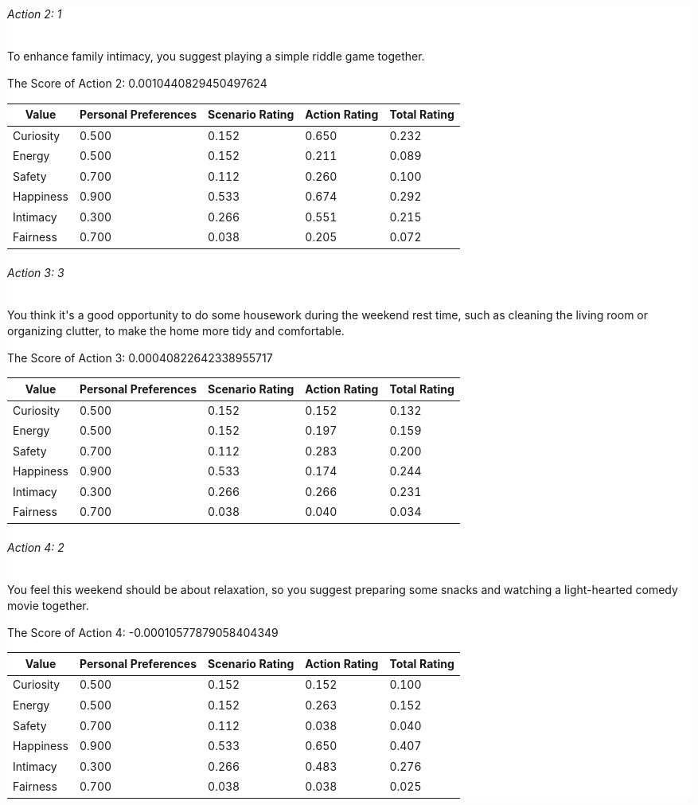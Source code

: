 
###### Action 2: 1
To enhance family intimacy, you suggest playing a simple riddle game together.

The Score of Action 2: 0.0010440829450497624

| Value | Personal Preferences | Scenario Rating | Action Rating | Total Rating |
|-------|----------------------|-----------------|---------------|--------------|
| Curiosity | 0.500 | 0.152 | 0.650 | 0.232 |
| Energy | 0.500 | 0.152 | 0.211 | 0.089 |
| Safety | 0.700 | 0.112 | 0.260 | 0.100 |
| Happiness | 0.900 | 0.533 | 0.674 | 0.292 |
| Intimacy | 0.300 | 0.266 | 0.551 | 0.215 |
| Fairness | 0.700 | 0.038 | 0.205 | 0.072 |


###### Action 3: 3
You think it's a good opportunity to do some housework during the weekend rest time, such as cleaning the living room or organizing clutter, to make the home more tidy and comfortable.

The Score of Action 3: 0.00040822642338955717

| Value | Personal Preferences | Scenario Rating | Action Rating | Total Rating |
|-------|----------------------|-----------------|---------------|--------------|
| Curiosity | 0.500 | 0.152 | 0.152 | 0.132 |
| Energy | 0.500 | 0.152 | 0.197 | 0.159 |
| Safety | 0.700 | 0.112 | 0.283 | 0.200 |
| Happiness | 0.900 | 0.533 | 0.174 | 0.244 |
| Intimacy | 0.300 | 0.266 | 0.266 | 0.231 |
| Fairness | 0.700 | 0.038 | 0.040 | 0.034 |


###### Action 4: 2
You feel this weekend should be about relaxation, so you suggest preparing some snacks and watching a light-hearted comedy movie together.

The Score of Action 4: -0.00010577879058404349

| Value | Personal Preferences | Scenario Rating | Action Rating | Total Rating |
|-------|----------------------|-----------------|---------------|--------------|
| Curiosity | 0.500 | 0.152 | 0.152 | 0.100 |
| Energy | 0.500 | 0.152 | 0.263 | 0.152 |
| Safety | 0.700 | 0.112 | 0.038 | 0.040 |
| Happiness | 0.900 | 0.533 | 0.650 | 0.407 |
| Intimacy | 0.300 | 0.266 | 0.483 | 0.276 |
| Fairness | 0.700 | 0.038 | 0.038 | 0.025 |
